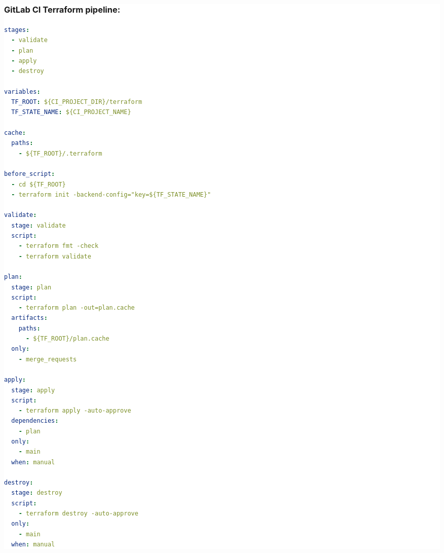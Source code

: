 ### GitLab CI Terraform pipeline:
```yaml
stages:
  - validate
  - plan
  - apply
  - destroy

variables:
  TF_ROOT: ${CI_PROJECT_DIR}/terraform
  TF_STATE_NAME: ${CI_PROJECT_NAME}

cache:
  paths:
    - ${TF_ROOT}/.terraform

before_script:
  - cd ${TF_ROOT}
  - terraform init -backend-config="key=${TF_STATE_NAME}"

validate:
  stage: validate
  script:
    - terraform fmt -check
    - terraform validate

plan:
  stage: plan
  script:
    - terraform plan -out=plan.cache
  artifacts:
    paths:
      - ${TF_ROOT}/plan.cache
  only:
    - merge_requests

apply:
  stage: apply
  script:
    - terraform apply -auto-approve
  dependencies:
    - plan
  only:
    - main
  when: manual

destroy:
  stage: destroy
  script:
    - terraform destroy -auto-approve
  only:
    - main
  when: manual
```

